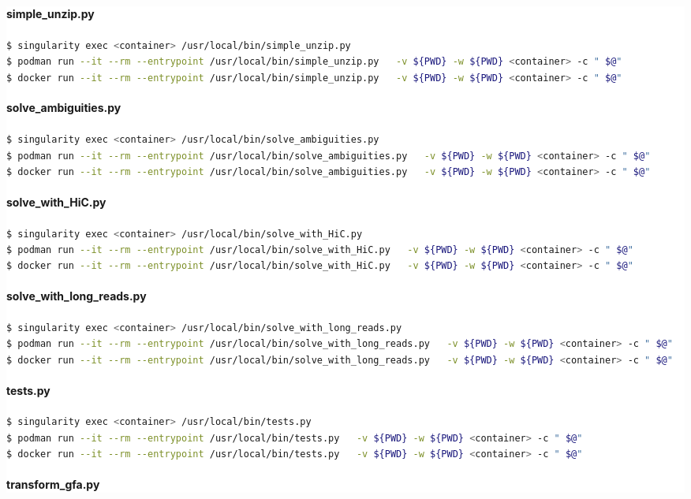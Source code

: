 
#### simple_unzip.py

```bash
$ singularity exec <container> /usr/local/bin/simple_unzip.py
$ podman run --it --rm --entrypoint /usr/local/bin/simple_unzip.py   -v ${PWD} -w ${PWD} <container> -c " $@"
$ docker run --it --rm --entrypoint /usr/local/bin/simple_unzip.py   -v ${PWD} -w ${PWD} <container> -c " $@"
```


#### solve_ambiguities.py

```bash
$ singularity exec <container> /usr/local/bin/solve_ambiguities.py
$ podman run --it --rm --entrypoint /usr/local/bin/solve_ambiguities.py   -v ${PWD} -w ${PWD} <container> -c " $@"
$ docker run --it --rm --entrypoint /usr/local/bin/solve_ambiguities.py   -v ${PWD} -w ${PWD} <container> -c " $@"
```


#### solve_with_HiC.py

```bash
$ singularity exec <container> /usr/local/bin/solve_with_HiC.py
$ podman run --it --rm --entrypoint /usr/local/bin/solve_with_HiC.py   -v ${PWD} -w ${PWD} <container> -c " $@"
$ docker run --it --rm --entrypoint /usr/local/bin/solve_with_HiC.py   -v ${PWD} -w ${PWD} <container> -c " $@"
```


#### solve_with_long_reads.py

```bash
$ singularity exec <container> /usr/local/bin/solve_with_long_reads.py
$ podman run --it --rm --entrypoint /usr/local/bin/solve_with_long_reads.py   -v ${PWD} -w ${PWD} <container> -c " $@"
$ docker run --it --rm --entrypoint /usr/local/bin/solve_with_long_reads.py   -v ${PWD} -w ${PWD} <container> -c " $@"
```


#### tests.py

```bash
$ singularity exec <container> /usr/local/bin/tests.py
$ podman run --it --rm --entrypoint /usr/local/bin/tests.py   -v ${PWD} -w ${PWD} <container> -c " $@"
$ docker run --it --rm --entrypoint /usr/local/bin/tests.py   -v ${PWD} -w ${PWD} <container> -c " $@"
```


#### transform_gfa.py
